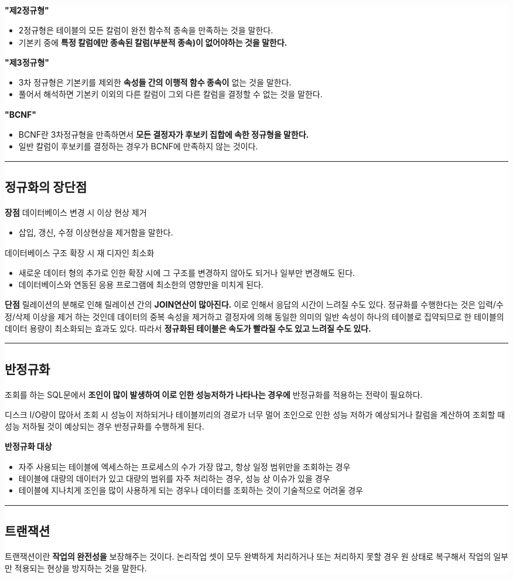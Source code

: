 **"제2정규형"**

- 2정규형은 테이블의 모든 칼럼이 완전 함수적 종속을 만족하는 것을 말한다.
- 기본키 중에 **특정 칼럼에만 종속된 칼럼(부분적 종속)이 없어야하는 것을 말한다.**

**"제3정규형"**

- 3차 정규형은 기본키를 제외한 **속성들 간의 이행적 함수 종속이** 없는 것을 말한다.
- 풀어서 해석하면 기본키 이외의 다른 칼럼이 그외 다른 칼럼을 결정할 수 없는 것을 말한다.

**"BCNF"**

- BCNF란 3차정규형을 만족하면서 **모든 결정자가 후보키 집합에 속한 정규형을 말한다.**
- 일반 칼럼이 후보키를 결정하는 경우가 BCNF에 만족하지 않는 것이다.

---

## 정규화의 장단점

**장점**
데이터베이스 변경 시 이상 현상 제거

- 삽입, 갱신, 수정 이상현상을 제거함을 말한다.

데이터베이스 구조 확장 시 재 디자인 최소화

- 새로운 데이터 형의 추가로 인한 확장 시에 그 구조를 변경하지 않아도 되거나 일부만 변경해도 된다.
- 데이터베이스와 연동된 응용 프로그램에 최소한의 영향만을 미치게 된다.

**단점**
릴레이션의 분해로 인해 릴레이션 간의 **JOIN연산이 많아진다.**
이로 인해서 응답의 시간이 느려질 수도 있다.
정규화를 수행한다는 것은 입력/수정/삭제 이상을 제거 하는 것인데 데이터의 중복 속성을 제거하고 결정자에 의해 동일한 의미의 일반 속성이 하나의 테이블로 집약되므로 한 테이블의 데이터 용량이 최소화되는 효과도 있다.
따라서 **정규화된 테이블은 속도가 빨라질 수도 있고 느려질 수도 있다.**

---

## 반정규화

조회를 하는 SQL문에서 **조인이 많이 발생하여 이로 인한 성능저하가 나타나는 경우에** 반정규화를 적용하는 전략이 필요하다.

디스크 I/O량이 많아서 조회 시 성능이 저하되거나 테이블끼리의 경로가 너무 멀어 조인으로 인한 성능 저하가 예상되거나 칼럼을 계산하여 조회할 때 성능 저하될 것이 예상되는 경우 반정규화를 수행하게 된다.

**반정규화 대상**

- 자주 사용되는 테이블에 엑세스하는 프로세스의 수가 가장 많고, 항상 일정 범위만을 조회하는 경우
- 테이블에 대량의 데이터가 있고 대량의 범위를 자주 처리하는 경우, 성능 상 이슈가 있을 경우
- 테이블에 지나치게 조인을 많이 사용하게 되는 경우나 데이터를 조회하는 것이 기술적으로 어려울 경우

---

## 트랜잭션

트랜잭션이란 **작업의 완전성을** 보장해주는 것이다.
논리작업 셋이 모두 완벽하게 처리하거나 또는 처리하지 못할 경우 원 상태로 복구해서 작업의 일부만 적용되는 현상을 방지하는 것을 말한다.
